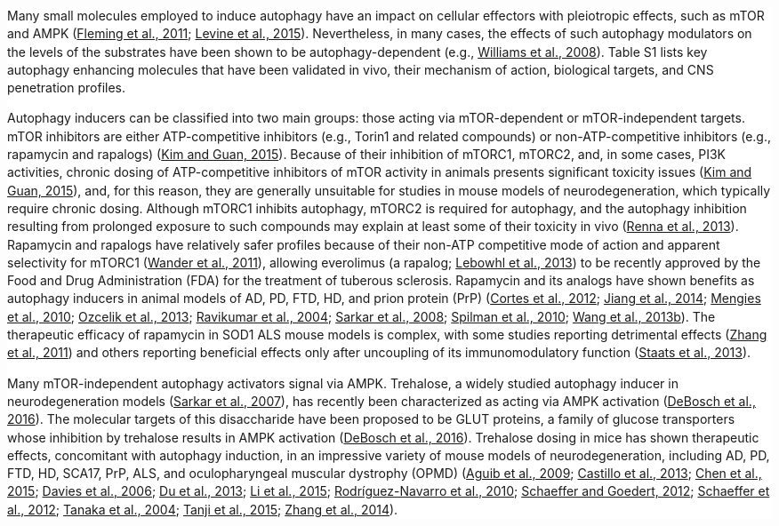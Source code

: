 Many small molecules employed to induce autophagy have an impact on cellular effectors with pleiotropic effects, such as mTOR and AMPK ([Fleming et al., 2011](https://doi.org/10.1016/j.cell.2011.07.015); [Levine et al., 2015](https://doi.org/10.1016/j.cell.2015.05.032)). Nevertheless, in many cases, the effects of such autophagy modulators on the levels of the substrates have been shown to be autophagy-dependent (e.g., [Williams et al., 2008](https://doi.org/10.1016/j.cub.2008.01.018)). Table S1 lists key autophagy enhancing molecules that have been validated in vivo, their mechanism of action, biological targets, and CNS penetration profiles.

Autophagy inducers can be classified into two main groups: those acting via mTOR-dependent or mTOR-independent targets. mTOR inhibitors are either ATP-competitive inhibitors (e.g., Torin1 and related compounds) or non-ATP-competitive inhibitors (e.g., rapamycin and rapalogs) ([Kim and Guan, 2015](https://doi.org/10.1016/j.molcel.2015.03.016)). Because of their inhibition of mTORC1, mTORC2, and, in some cases, PI3K activities, chronic dosing of ATP-competitive inhibitors of mTOR activity in animals presents significant toxicity issues ([Kim and Guan, 2015](https://doi.org/10.1016/j.molcel.2015.03.016)), and, for this reason, they are generally unsuitable for studies in mouse models of neurodegeneration, which typically require chronic dosing. Although mTORC1 inhibits autophagy, mTORC2 is required for autophagy, and the autophagy inhibition resulting from prolonged exposure to such compounds may explain at least some of their toxicity in vivo ([Renna et al., 2013](https://doi.org/10.1016/j.cell.2013.02.029)). Rapamycin and rapalogs have relatively safer profiles because of their non-ATP competitive mode of action and apparent selectivity for mTORC1 ([Wander et al., 2011](https://doi.org/10.1016/j.cell.2011.07.024)), allowing everolimus (a rapalog; [Lebowhl et al., 2013](https://doi.org/10.1016/j.cell.2013.02.029)) to be recently approved by the Food and Drug Administration (FDA) for the treatment of tuberous sclerosis. Rapamycin and its analogs have shown benefits as autophagy inducers in animal models of AD, PD, FTD, HD, and prion protein (PrP) ([Cortes et al., 2012](https://doi.org/10.1016/j.neurobiolaging.2011.12.008); [Jiang et al., 2014](https://doi.org/10.1016/j.neurobiolaging.2013.12.010); [Mengies et al., 2010](https://doi.org/10.1016/j.neurobiolaging.2009.09.008); [Ozcelik et al., 2013](https://doi.org/10.1016/j.neurobiolaging.2012.12.010); [Ravikumar et al., 2004](https://doi.org/10.1016/j.neuron.2004.04.010); [Sarkar et al., 2008](https://doi.org/10.1016/j.neuron.2008.02.022); [Spilman et al., 2010](https://doi.org/10.1016/j.neurobiolaging.2009.09.008); [Wang et al., 2013b](https://doi.org/10.1016/j.neurobiolaging.2012.12.010)). The therapeutic efficacy of rapamycin in SOD1 ALS mouse models is complex, with some studies reporting detrimental effects ([Zhang et al., 2011](https://doi.org/10.1016/j.neurobiolaging.2010.09.010)) and others reporting beneficial effects only after uncoupling of its immunomodulatory function ([Staats et al., 2013](https://doi.org/10.1016/j.neurobiolaging.2012.12.010)).

Many mTOR-independent autophagy activators signal via AMPK. Trehalose, a widely studied autophagy inducer in neurodegeneration models ([Sarkar et al., 2007](https://doi.org/10.1016/j.neuron.2007.02.008)), has recently been characterized as acting via AMPK activation ([DeBosch et al., 2016](https://doi.org/10.1016/j.neuron.2016.02.028)). The molecular targets of this disaccharide have been proposed to be GLUT proteins, a family of glucose transporters whose inhibition by trehalose results in AMPK activation ([DeBosch et al., 2016](https://doi.org/10.1016/j.neuron.2016.02.028)). Trehalose dosing in mice has shown therapeutic effects, concomitant with autophagy induction, in an impressive variety of mouse models of neurodegeneration, including AD, PD, FTD, HD, SCA17, PrP, ALS, and oculopharyngeal muscular dystrophy (OPMD) ([Aguib et al., 2009](https://doi.org/10.1016/j.neurobiolaging.2008.09.008); [Castillo et al., 2013](https://doi.org/10.1016/j.neurobiolaging.2012.12.010); [Chen et al., 2015](https://doi.org/10.1016/j.neurobiolaging.2014.12.010); [Davies et al., 2006](https://doi.org/10.1016/j.neurobiolaging.2005.09.008); [Du et al., 2013](https://doi.org/10.1016/j.neurobiolaging.2012.12.010); [Li et al., 2015](https://doi.org/10.1016/j.neurobiolaging.2014.12.010); [Rodríguez-Navarro et al., 2010](https://doi.org/10.1016/j.neurobiolaging.2009.09.008); [Schaeffer and Goedert, 2012](https://doi.org/10.1016/j.neurobiolaging.2011.12.010); [Schaeffer et al., 2012](https://doi.org/10.1016/j.neurobiolaging.2011.12.010); [Tanaka et al., 2004](https://doi.org/10.1016/j.neurobiolaging.2003.09.008); [Tanji et al., 2015](https://doi.org/10.1016/j.neurobiolaging.2014.12.010); [Zhang et al., 2014](https://doi.org/10.1016/j.neurobiolaging.2013.12.010)).
